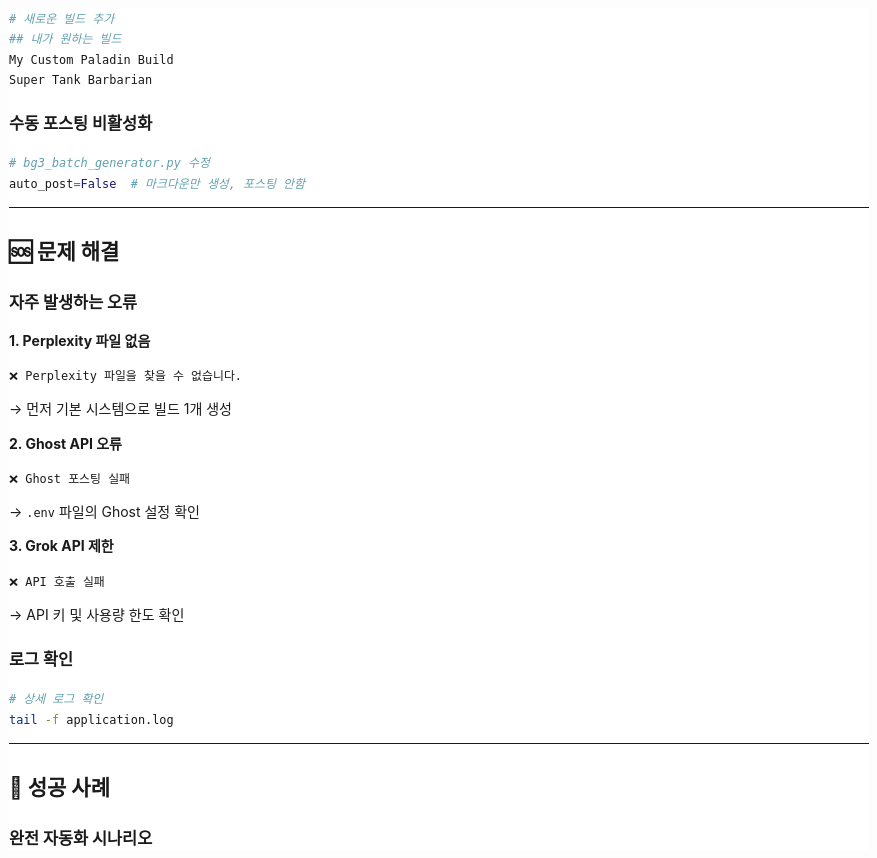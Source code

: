 ```python
# 새로운 빌드 추가
## 내가 원하는 빌드
My Custom Paladin Build
Super Tank Barbarian
```

### 수동 포스팅 비활성화

```python
# bg3_batch_generator.py 수정
auto_post=False  # 마크다운만 생성, 포스팅 안함
```

---

## 🆘 문제 해결

### 자주 발생하는 오류

**1. Perplexity 파일 없음**

```bash
❌ Perplexity 파일을 찾을 수 없습니다.
```

→ 먼저 기본 시스템으로 빌드 1개 생성

**2. Ghost API 오류**

```bash
❌ Ghost 포스팅 실패
```

→ `.env` 파일의 Ghost 설정 확인

**3. Grok API 제한**

```bash
❌ API 호출 실패
```

→ API 키 및 사용량 한도 확인

### 로그 확인

```bash
# 상세 로그 확인
tail -f application.log
```

---

## 🎉 성공 사례

### 완전 자동화 시나리오
